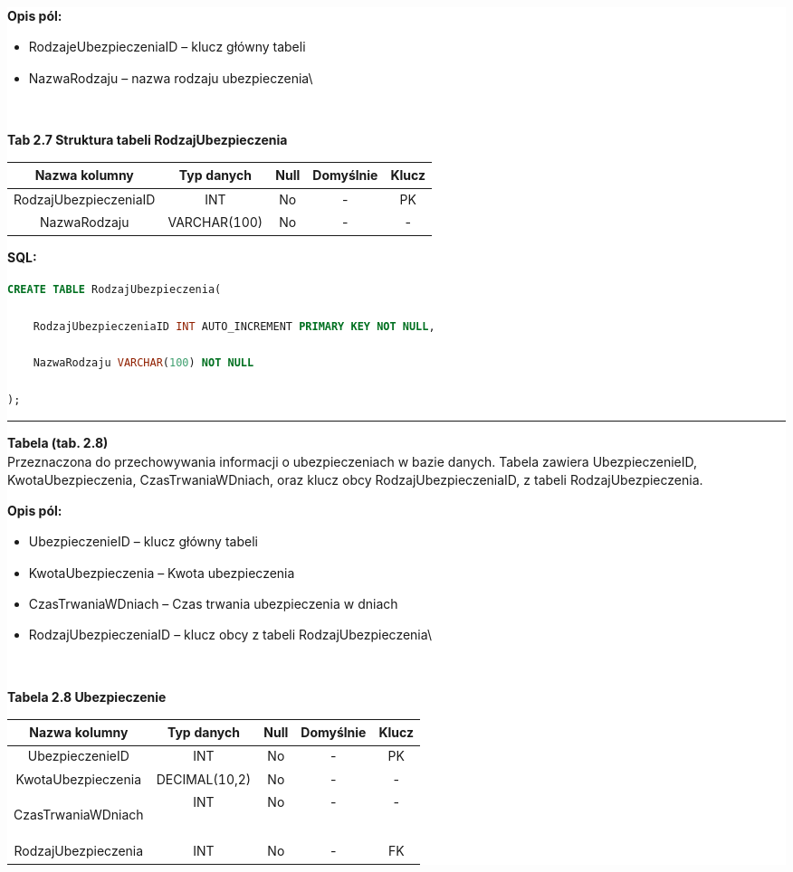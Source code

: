 **Opis pól:**

* RodzajeUbezpieczeniaID – klucz główny tabeli 

* NazwaRodzaju – nazwa rodzaju ubezpieczenia\
<br>

**Tab 2.7 Struktura tabeli RodzajUbezpieczenia**

|**Nazwa kolumny**|**Typ danych**|**Null**|**Domyślnie**|**Klucz**|
| :-: | :-: | :-: | :-: | :-: |
|RodzajUbezpieczeniaID|INT|No|- |PK|
|NazwaRodzaju|VARCHAR(100)|No|- |- |\




**SQL:**

```sql
CREATE TABLE RodzajUbezpieczenia(

    RodzajUbezpieczeniaID INT AUTO_INCREMENT PRIMARY KEY NOT NULL,

    NazwaRodzaju VARCHAR(100) NOT NULL

);
```
---
**Tabela (tab. 2.8)**\
 Przeznaczona do przechowywania informacji o ubezpieczeniach w bazie danych. Tabela zawiera UbezpieczenieID, KwotaUbezpieczenia, CzasTrwaniaWDniach, oraz klucz obcy RodzajUbezpieczeniaID, z tabeli RodzajUbezpieczenia.

**Opis pól:**

* UbezpieczenieID – klucz główny tabeli 

* KwotaUbezpieczenia – Kwota ubezpieczenia

* CzasTrwaniaWDniach – Czas trwania ubezpieczenia w dniach

* RodzajUbezpieczeniaID – klucz obcy z tabeli RodzajUbezpieczenia\
<br>




**Tabela 2.8 Ubezpieczenie**

|**Nazwa kolumny**|**Typ danych**|**Null**|**Domyślnie**|**Klucz**|
| :-: | :-: | :-: | :-: | :-: |
|UbezpieczenieID|INT|No|- |PK|
|KwotaUbezpieczenia|DECIMAL(10,2)|No|- |- |
|<p>CzasTrwaniaWDniach</p><p></p>|INT|No|- |- |
|RodzajUbezpieczenia|INT|No|-|FK|
